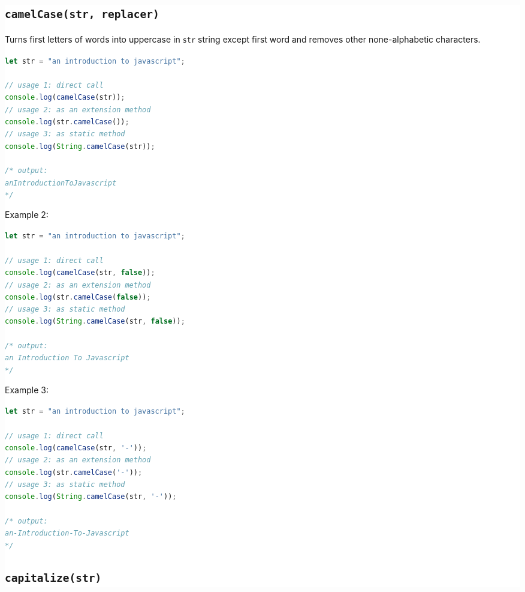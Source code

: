 ## `camelCase(str, replacer)`

Turns first letters of words into uppercase in `str` string except first word and removes other none-alphabetic characters.

```javascript
let str = "an introduction to javascript";

// usage 1: direct call
console.log(camelCase(str));
// usage 2: as an extension method
console.log(str.camelCase());
// usage 3: as static method
console.log(String.camelCase(str));

/* output:
anIntroductionToJavascript
*/
```

Example 2:
```javascript
let str = "an introduction to javascript";

// usage 1: direct call
console.log(camelCase(str, false));
// usage 2: as an extension method
console.log(str.camelCase(false));
// usage 3: as static method
console.log(String.camelCase(str, false));

/* output:
an Introduction To Javascript
*/
```

Example 3:
```javascript
let str = "an introduction to javascript";

// usage 1: direct call
console.log(camelCase(str, '-'));
// usage 2: as an extension method
console.log(str.camelCase('-'));
// usage 3: as static method
console.log(String.camelCase(str, '-'));

/* output:
an-Introduction-To-Javascript
*/
```

## `capitalize(str)`
